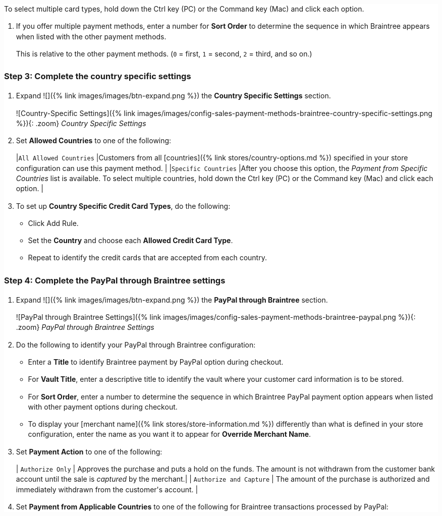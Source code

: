    To select multiple card types, hold down the Ctrl key (PC) or the Command key (Mac) and click each option.

1. If you offer multiple payment methods, enter a number for **Sort Order** to determine the sequence in which Braintree appears when listed with the other payment methods.

   This is relative to the other payment methods. (`0` = first, `1` = second, `2` = third, and so on.)

### Step 3: Complete the country specific settings

1. Expand ![]({% link images/images/btn-expand.png %}) the **Country Specific Settings** section.

   ![Country-Specific Settings]({% link images/images/config-sales-payment-methods-braintree-country-specific-settings.png %}){: .zoom}
   _Country Specific Settings_

1. Set **Allowed Countries** to one of the following:

   |`All Allowed Countries` |Customers from all [countries]({% link stores/country-options.md %}) specified in your store configuration can use this payment method. |
   |`Specific Countries` |After you choose this option, the _Payment from Specific Countries_ list is available. To select multiple countries, hold down the Ctrl key (PC) or the Command key (Mac) and click each option. |

1. To set up **Country Specific Credit Card Types**, do the following:

   - Click <span class="btn">Add Rule</span>.

   - Set the **Country** and choose each **Allowed Credit Card Type**.

   - Repeat to identify the credit cards that are accepted from each country.

### Step 4: Complete the PayPal through Braintree settings

1. Expand ![]({% link images/images/btn-expand.png %}) the **PayPal through Braintree** section.

   ![PayPal through Braintree Settings]({% link images/images/config-sales-payment-methods-braintree-paypal.png %}){: .zoom}
   _PayPal through Braintree Settings_

1. Do the following to identify your PayPal through Braintree configuration:

   - Enter a **Title** to identify Braintree payment by PayPal option during checkout.

   - For **Vault Title**, enter a descriptive title to identify the vault where your customer card information is to be stored.

   - For **Sort Order**, enter a number to determine the sequence in which Braintree PayPal payment option appears when listed with other payment options during checkout.

   - To display your [merchant name]({% link stores/store-information.md %}) differently than what is defined in your store configuration, enter the name as you want it to appear for **Override Merchant Name**.

1. Set **Payment Action** to one of the following:

   | `Authorize Only` | Approves the purchase and puts a hold on the funds. The amount is not withdrawn from the customer bank account until the sale is _captured_ by the merchant.|
   | `Authorize and Capture` | The amount of the purchase is authorized and immediately withdrawn from the customer's account. |

1. Set **Payment from Applicable Countries** to one of the following for Braintree transactions processed by PayPal:
